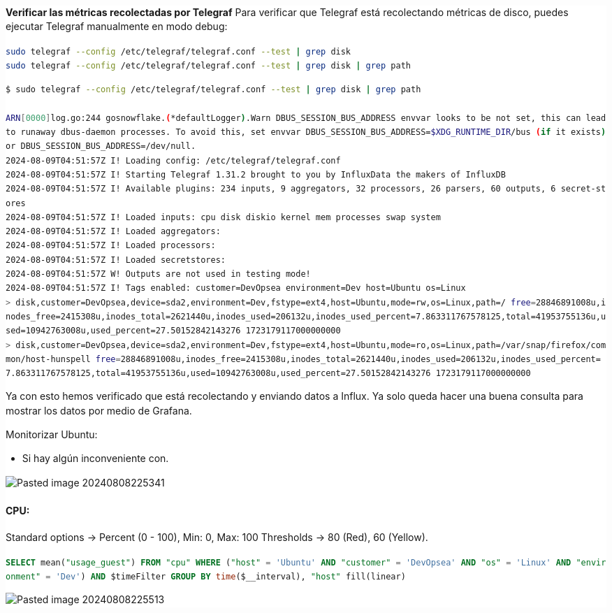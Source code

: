 **Verificar las métricas recolectadas por Telegraf**
Para verificar que Telegraf está recolectando métricas de disco, puedes ejecutar Telegraf manualmente en modo debug:
```bash
sudo telegraf --config /etc/telegraf/telegraf.conf --test | grep disk
sudo telegraf --config /etc/telegraf/telegraf.conf --test | grep disk | grep path
```

```bash
$ sudo telegraf --config /etc/telegraf/telegraf.conf --test | grep disk | grep path

ARN[0000]log.go:244 gosnowflake.(*defaultLogger).Warn DBUS_SESSION_BUS_ADDRESS envvar looks to be not set, this can lead to runaway dbus-daemon processes. To avoid this, set envvar DBUS_SESSION_BUS_ADDRESS=$XDG_RUNTIME_DIR/bus (if it exists) or DBUS_SESSION_BUS_ADDRESS=/dev/null. 
2024-08-09T04:51:57Z I! Loading config: /etc/telegraf/telegraf.conf
2024-08-09T04:51:57Z I! Starting Telegraf 1.31.2 brought to you by InfluxData the makers of InfluxDB
2024-08-09T04:51:57Z I! Available plugins: 234 inputs, 9 aggregators, 32 processors, 26 parsers, 60 outputs, 6 secret-stores
2024-08-09T04:51:57Z I! Loaded inputs: cpu disk diskio kernel mem processes swap system
2024-08-09T04:51:57Z I! Loaded aggregators: 
2024-08-09T04:51:57Z I! Loaded processors: 
2024-08-09T04:51:57Z I! Loaded secretstores: 
2024-08-09T04:51:57Z W! Outputs are not used in testing mode!
2024-08-09T04:51:57Z I! Tags enabled: customer=DevOpsea environment=Dev host=Ubuntu os=Linux
> disk,customer=DevOpsea,device=sda2,environment=Dev,fstype=ext4,host=Ubuntu,mode=rw,os=Linux,path=/ free=28846891008u,inodes_free=2415308u,inodes_total=2621440u,inodes_used=206132u,inodes_used_percent=7.863311767578125,total=41953755136u,used=10942763008u,used_percent=27.50152842143276 1723179117000000000
> disk,customer=DevOpsea,device=sda2,environment=Dev,fstype=ext4,host=Ubuntu,mode=ro,os=Linux,path=/var/snap/firefox/common/host-hunspell free=28846891008u,inodes_free=2415308u,inodes_total=2621440u,inodes_used=206132u,inodes_used_percent=7.863311767578125,total=41953755136u,used=10942763008u,used_percent=27.50152842143276 1723179117000000000
```

Ya con esto hemos verificado que está recolectando y enviando datos a Influx. Ya solo queda hacer una buena consulta para mostrar los datos por medio de Grafana.

Monitorizar Ubuntu: 
- Si hay algún inconveniente con.

![Pasted image 20240808225341](https://github.com/user-attachments/assets/d58eef4e-d7dc-45e1-9d31-d9b1c6b1e583)

#### CPU:
Standard options -> Percent (0 - 100), Min: 0, Max: 100
Thresholds -> 80 (Red), 60 (Yellow).
```sql
SELECT mean("usage_guest") FROM "cpu" WHERE ("host" = 'Ubuntu' AND "customer" = 'DevOpsea' AND "os" = 'Linux' AND "environment" = 'Dev') AND $timeFilter GROUP BY time($__interval), "host" fill(linear)
```
![Pasted image 20240808225513](https://github.com/user-attachments/assets/9d9e5722-ee4e-40ea-9020-e6b1f1d350ac)
